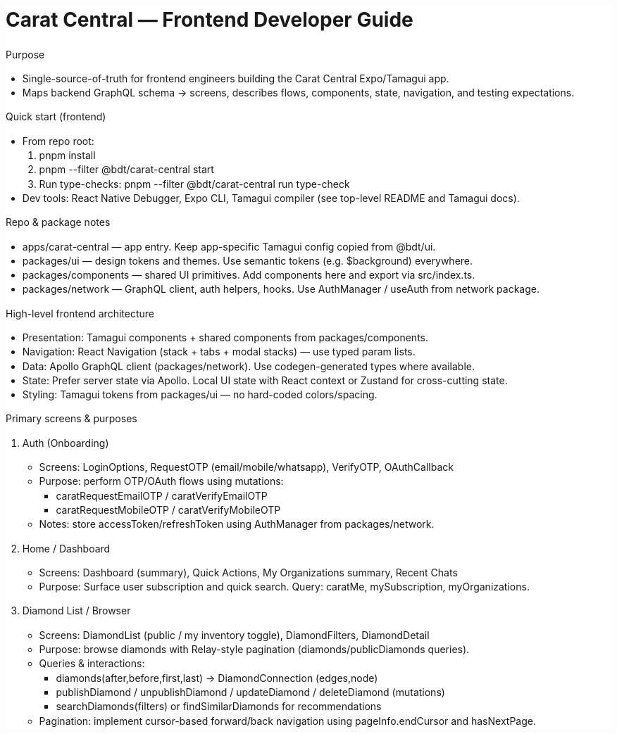 # Carat Central — Frontend Developer Guide

Purpose
- Single-source-of-truth for frontend engineers building the Carat Central Expo/Tamagui app.
- Maps backend GraphQL schema -> screens, describes flows, components, state, navigation, and testing expectations.

Quick start (frontend)
- From repo root:
  1. pnpm install
  2. pnpm --filter @bdt/carat-central start
  3. Run type-checks: pnpm --filter @bdt/carat-central run type-check
- Dev tools: React Native Debugger, Expo CLI, Tamagui compiler (see top-level README and Tamagui docs).

Repo & package notes
- apps/carat-central — app entry. Keep app-specific Tamagui config copied from @bdt/ui.
- packages/ui — design tokens and themes. Use semantic tokens (e.g. $background) everywhere.
- packages/components — shared UI primitives. Add components here and export via src/index.ts.
- packages/network — GraphQL client, auth helpers, hooks. Use AuthManager / useAuth from network package.

High-level frontend architecture
- Presentation: Tamagui components + shared components from packages/components.
- Navigation: React Navigation (stack + tabs + modal stacks) — use typed param lists.
- Data: Apollo GraphQL client (packages/network). Use codegen-generated types where available.
- State: Prefer server state via Apollo. Local UI state with React context or Zustand for cross-cutting state.
- Styling: Tamagui tokens from packages/ui — no hard-coded colors/spacing.

Primary screens & purposes
1. Auth (Onboarding)
   - Screens: LoginOptions, RequestOTP (email/mobile/whatsapp), VerifyOTP, OAuthCallback
   - Purpose: perform OTP/OAuth flows using mutations:
     - caratRequestEmailOTP / caratVerifyEmailOTP
     - caratRequestMobileOTP / caratVerifyMobileOTP
   - Notes: store accessToken/refreshToken using AuthManager from packages/network.

2. Home / Dashboard
   - Screens: Dashboard (summary), Quick Actions, My Organizations summary, Recent Chats
   - Purpose: Surface user subscription and quick search. Query: caratMe, mySubscription, myOrganizations.

3. Diamond List / Browser
   - Screens: DiamondList (public / my inventory toggle), DiamondFilters, DiamondDetail
   - Purpose: browse diamonds with Relay-style pagination (diamonds/publicDiamonds queries).
   - Queries & interactions:
     - diamonds(after,before,first,last) -> DiamondConnection (edges,node)
     - publishDiamond / unpublishDiamond / updateDiamond / deleteDiamond (mutations)
     - searchDiamonds(filters) or findSimilarDiamonds for recommendations
   - Pagination: implement cursor-based forward/back navigation using pageInfo.endCursor and hasNextPage.
